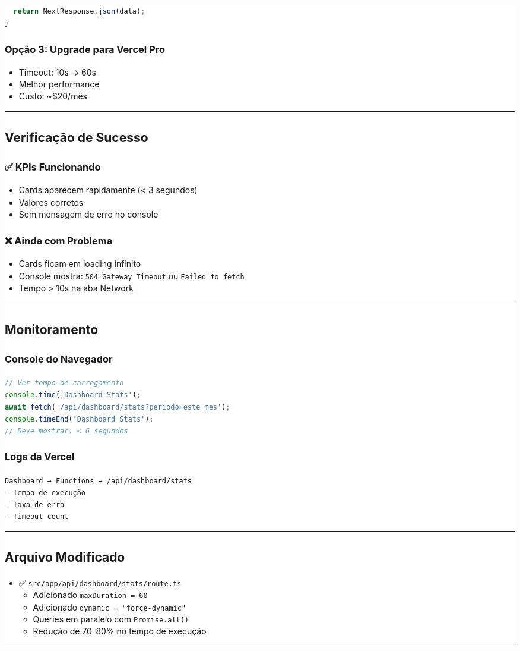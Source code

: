 ```typescript
  return NextResponse.json(data);
}
```

### Opção 3: Upgrade para Vercel Pro
- Timeout: 10s → 60s
- Melhor performance
- Custo: ~$20/mês

---

## Verificação de Sucesso

### ✅ KPIs Funcionando
- Cards aparecem rapidamente (< 3 segundos)
- Valores corretos
- Sem mensagem de erro no console

### ❌ Ainda com Problema
- Cards ficam em loading infinito
- Console mostra: `504 Gateway Timeout` ou `Failed to fetch`
- Tempo > 10s na aba Network

---

## Monitoramento

### Console do Navegador
```javascript
// Ver tempo de carregamento
console.time('Dashboard Stats');
await fetch('/api/dashboard/stats?periodo=este_mes');
console.timeEnd('Dashboard Stats');
// Deve mostrar: < 6 segundos
```

### Logs da Vercel
```
Dashboard → Functions → /api/dashboard/stats
- Tempo de execução
- Taxa de erro
- Timeout count
```

---

## Arquivo Modificado

- ✅ `src/app/api/dashboard/stats/route.ts`
  - Adicionado `maxDuration = 60`
  - Adicionado `dynamic = "force-dynamic"`
  - Queries em paralelo com `Promise.all()`
  - Redução de 70-80% no tempo de execução

---